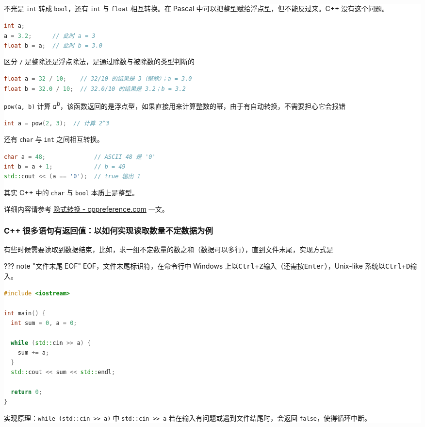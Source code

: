 不光是 `int` 转成 `bool`，还有 `int` 与 `float` 相互转换。在 Pascal 中可以把整型赋给浮点型，但不能反过来。C++ 没有这个问题。

```cpp
int a;
a = 3.2;      // 此时 a = 3
float b = a;  // 此时 b = 3.0
```

区分 `/` 是整除还是浮点除法，是通过除数与被除数的类型判断的

```cpp
float a = 32 / 10;    // 32/10 的结果是 3（整除）；a = 3.0
float b = 32.0 / 10;  // 32.0/10 的结果是 3.2；b = 3.2
```

`pow(a, b)` 计算 $a^b$，该函数返回的是浮点型，如果直接用来计算整数的幂，由于有自动转换，不需要担心它会报错

```cpp
int a = pow(2, 3);  // 计算 2^3
```

还有 `char` 与 `int` 之间相互转换。

```cpp
char a = 48;              // ASCII 48 是 '0'
int b = a + 1;            // b = 49
std::cout << (a == '0');  // true 输出 1
```

其实 C++ 中的 `char` 与 `bool` 本质上是整型。

详细内容请参考 [隐式转换 - cppreference.com](https://zh.cppreference.com/w/cpp/language/implicit_conversion) 一文。

### C++ 很多语句有返回值：以如何实现读取数量不定数据为例

有些时候需要读取到数据结束，比如，求一组不定数量的数之和（数据可以多行），直到文件末尾，实现方式是

??? note "文件末尾 EOF"
    EOF，文件末尾标识符，在命令行中 Windows 上以<kbd>Ctrl</kbd>+<kbd>Z</kbd>输入（还需按<kbd>Enter</kbd>），Unix-like 系统以<kbd>Ctrl</kbd>+<kbd>D</kbd>输入。

```cpp
#include <iostream>

int main() {
  int sum = 0, a = 0;

  while (std::cin >> a) {
    sum += a;
  }
  std::cout << sum << std::endl;

  return 0;
}
```

实现原理：`while (std::cin >> a)` 中 `std::cin >> a` 若在输入有问题或遇到文件结尾时，会返回 `false`，使得循环中断。
